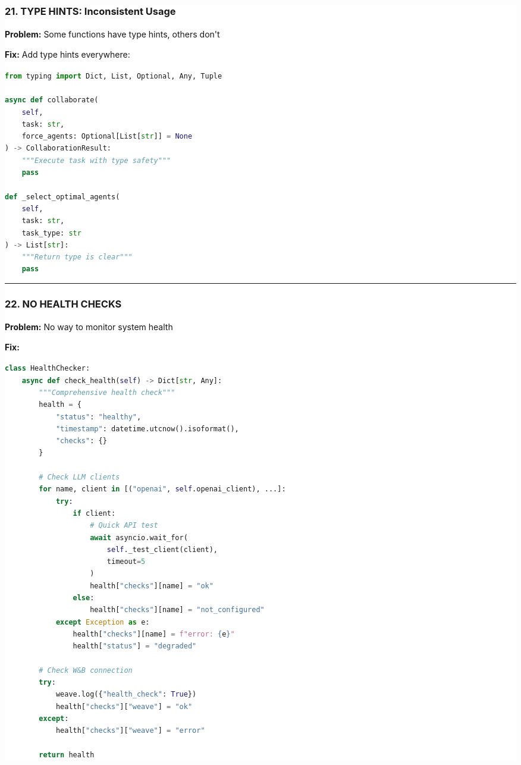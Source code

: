 
### 21.  TYPE HINTS: Inconsistent Usage
**Problem:** Some functions have type hints, others don't

**Fix:** Add type hints everywhere:
```python
from typing import Dict, List, Optional, Any, Tuple

async def collaborate(
    self,
    task: str,
    force_agents: Optional[List[str]] = None
) -> CollaborationResult:
    """Execute task with type safety"""
    pass

def _select_optimal_agents(
    self,
    task: str,
    task_type: str
) -> List[str]:
    """Return type is clear"""
    pass
```

---

### 22.  NO HEALTH CHECKS
**Problem:** No way to monitor system health

**Fix:**
```python
class HealthChecker:
    async def check_health(self) -> Dict[str, Any]:
        """Comprehensive health check"""
        health = {
            "status": "healthy",
            "timestamp": datetime.utcnow().isoformat(),
            "checks": {}
        }

        # Check LLM clients
        for name, client in [("openai", self.openai_client), ...]:
            try:
                if client:
                    # Quick API test
                    await asyncio.wait_for(
                        self._test_client(client),
                        timeout=5
                    )
                    health["checks"][name] = "ok"
                else:
                    health["checks"][name] = "not_configured"
            except Exception as e:
                health["checks"][name] = f"error: {e}"
                health["status"] = "degraded"

        # Check W&B connection
        try:
            weave.log({"health_check": True})
            health["checks"]["weave"] = "ok"
        except:
            health["checks"]["weave"] = "error"

        return health
```